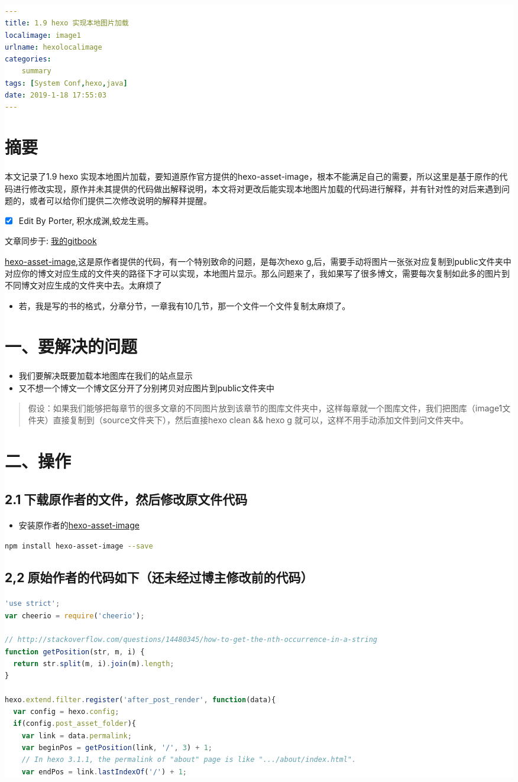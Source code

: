 ```yaml
---
title: 1.9 hexo 实现本地图片加载
localimage: image1
urlname: hexolocalimage
categories:     
    summary    
tags: [System Conf,hexo,java]
date: 2019-1-18 17:55:03
---
```


# 摘要

本文记录了1.9 hexo 实现本地图片加载，要知道原作官方提供的hexo-asset-image，根本不能满足自己的需要，所以这里是基于原作的代码进行修改实现，原作并未其提供的代码做出解释说明，本文将对更改后能实现本地图片加载的代码进行解释，并有针对性的对后来遇到问题的，或者可以给你们提供二次修改说明的解释并提醒。

- [x] Edit By Porter, 积水成渊,蛟龙生焉。



文章同步于: [我的gitbook](https://porter.gitbook.io/)

[hexo-asset-image](https://github.com/CodeFalling/hexo-asset-image),这是原作者提供的代码，有一个特别致命的问题，是每次hexo g,后，需要手动将图片一张张对应复制到public文件夹中对应你的博文对应生成的文件夹的路径下才可以实现，本地图片显示。那么问题来了，我如果写了很多博文，需要每次复制如此多的图片到不同博文对应生成的文件夹中去。太麻烦了

* 若，我是写的书的格式，分章分节，一章我有10几节，那一个文件一个文件复制太麻烦了。

# 一、要解决的问题

* 我们要解决既要加载本地图库在我们的站点显示
* 又不想一个博文一个博文区分开了分别拷贝对应图片到public文件夹中

> 假设：如果我们能够把每章节的很多文章的不同图片放到该章节的图库文件夹中，这样每章就一个图库文件，我们把图库（image1文件夹）直接复制到（source文件夹下），然后直接hexo clean && hexo g 就可以，这样不用手动添加文件到问文件夹中。

# 二、操作

## 2.1 下载原作者的文件，然后修改原文件代码

* 安装原作者的[hexo-asset-image](https://github.com/CodeFalling/hexo-asset-image)

```bash
npm install hexo-asset-image --save
```

## 2,2 原始作者的代码如下（还未经过博主修改前的代码）

```js
'use strict';
var cheerio = require('cheerio');

// http://stackoverflow.com/questions/14480345/how-to-get-the-nth-occurrence-in-a-string
function getPosition(str, m, i) {
  return str.split(m, i).join(m).length;
}

hexo.extend.filter.register('after_post_render', function(data){
  var config = hexo.config;
  if(config.post_asset_folder){
    var link = data.permalink;
	var beginPos = getPosition(link, '/', 3) + 1;
	// In hexo 3.1.1, the permalink of "about" page is like ".../about/index.html".
	var endPos = link.lastIndexOf('/') + 1;
```